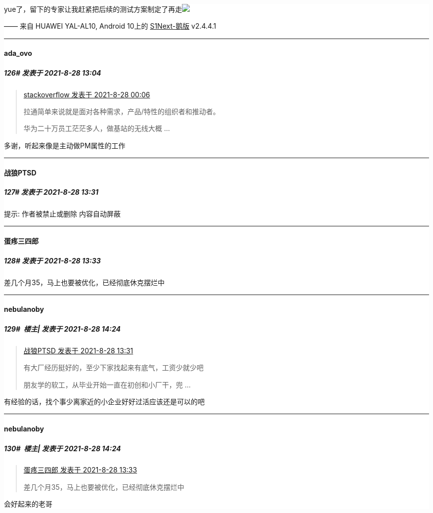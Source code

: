 yue了，留下的专家让我赶紧把后续的测试方案制定了再走<img src="https://static.saraba1st.com/image/smiley/face2017/001.png" referrerpolicy="no-referrer">

—— 来自 HUAWEI YAL-AL10, Android 10上的 [S1Next-鹅版](https://github.com/ykrank/S1-Next/releases) v2.4.4.1

*****

####  ada_ovo  
##### 126#       发表于 2021-8-28 13:04

<blockquote><a href="httphttps://bbs.saraba1st.com/2b/forum.php?mod=redirect&amp;goto=findpost&amp;pid=52531644&amp;ptid=2023128" target="_blank">stackoverflow 发表于 2021-8-28 00:06</a>

拉通简单来说就是面对各种需求，产品/特性的组织者和推动者。

华为二十万员工茫茫多人，做基站的无线大概 ...</blockquote>
多谢，听起来像是主动做PM属性的工作

*****

####  战狼PTSD  
##### 127#       发表于 2021-8-28 13:31

提示: 作者被禁止或删除 内容自动屏蔽

*****

####  蛋疼三四郎  
##### 128#       发表于 2021-8-28 13:33

差几个月35，马上也要被优化，已经彻底休克摆烂中

*****

####  nebulanoby  
##### 129#         楼主| 发表于 2021-8-28 14:24

<blockquote><a href="httphttps://bbs.saraba1st.com/2b/forum.php?mod=redirect&amp;goto=findpost&amp;pid=52535128&amp;ptid=2023128" target="_blank">战狼PTSD 发表于 2021-8-28 13:31</a>

有大厂经历挺好的，至少下家找起来有底气，工资少就少吧

朋友学的软工，从毕业开始一直在初创和小厂干，兜 ...</blockquote>
有经验的话，找个事少离家近的小企业好好过活应该还是可以的吧

*****

####  nebulanoby  
##### 130#         楼主| 发表于 2021-8-28 14:24

<blockquote><a href="httphttps://bbs.saraba1st.com/2b/forum.php?mod=redirect&amp;goto=findpost&amp;pid=52535148&amp;ptid=2023128" target="_blank">蛋疼三四郎 发表于 2021-8-28 13:33</a>

差几个月35，马上也要被优化，已经彻底休克摆烂中</blockquote>
会好起来的老哥
